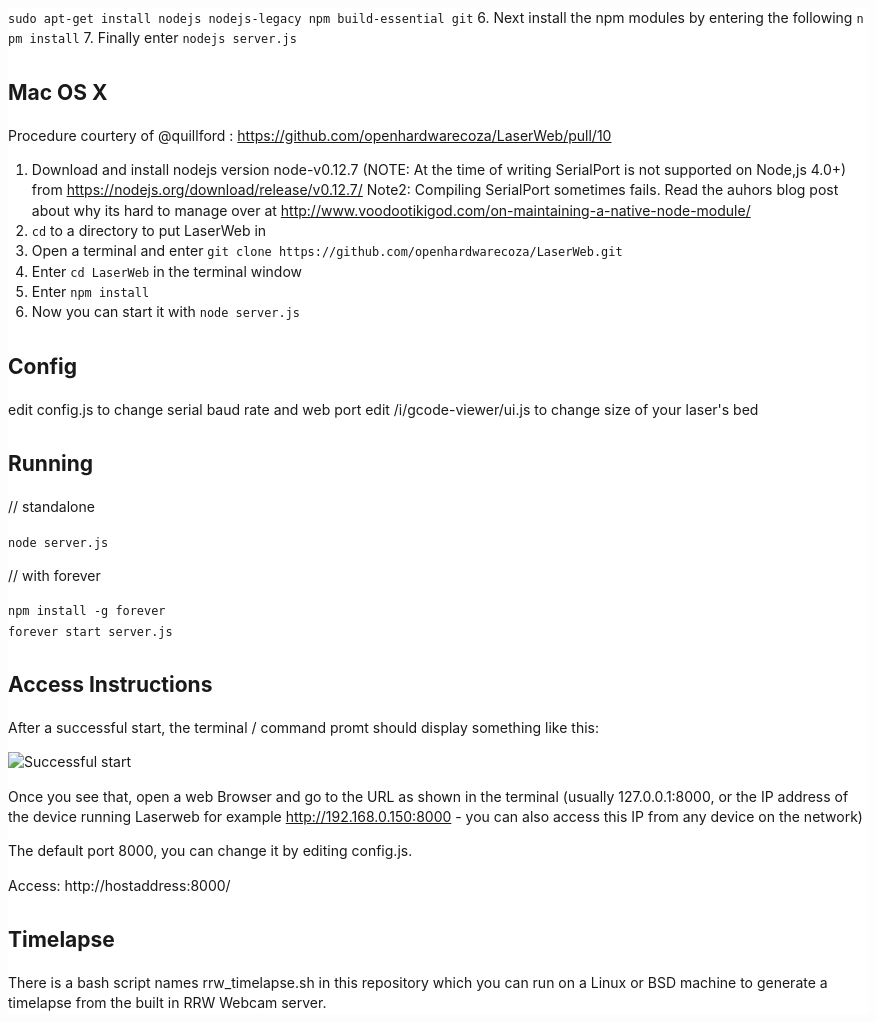 ```sudo apt-get install nodejs nodejs-legacy npm build-essential git```
6. Next install the npm modules by entering the following
```npm install```
7. Finally enter ```nodejs server.js```



## Mac OS X

Procedure courtery of @quillford : https://github.com/openhardwarecoza/LaserWeb/pull/10

1. Download and install nodejs version node-v0.12.7 (NOTE:  At the time of writing SerialPort is not supported on Node,js 4.0+) from https://nodejs.org/download/release/v0.12.7/    Note2: Compiling SerialPort sometimes fails. Read the auhors blog post about why its hard to manage over at http://www.voodootikigod.com/on-maintaining-a-native-node-module/
2. ```cd``` to a directory to put LaserWeb in
3. Open a terminal and enter ```git clone https://github.com/openhardwarecoza/LaserWeb.git```
4. Enter ```cd LaserWeb``` in the terminal window
5. Enter ```npm install```
6. Now you can start it with ```node server.js```

## Config

edit config.js to change serial baud rate and web port
edit /i/gcode-viewer/ui.js to change size of your laser's bed

## Running

// standalone
```
node server.js
```

// with forever
```
npm install -g forever
forever start server.js
```

## Access Instructions

After a successful start, the terminal / command promt should display something like this:

![Successful start](https://raw.githubusercontent.com/openhardwarecoza/LaserWeb/master/screenshots/terminal.png)

Once you see that, open a web Browser and go to the URL as shown in the terminal (usually 127.0.0.1:8000,  or the IP address of the device running Laserweb for example http://192.168.0.150:8000 - you can also access this IP from any device on the network)

The default port 8000, you can change it by editing config.js.

Access:  http://hostaddress:8000/

## Timelapse

There is a bash script names rrw_timelapse.sh in this repository which you can run on a Linux or BSD machine to generate a timelapse from the built in RRW Webcam server.
